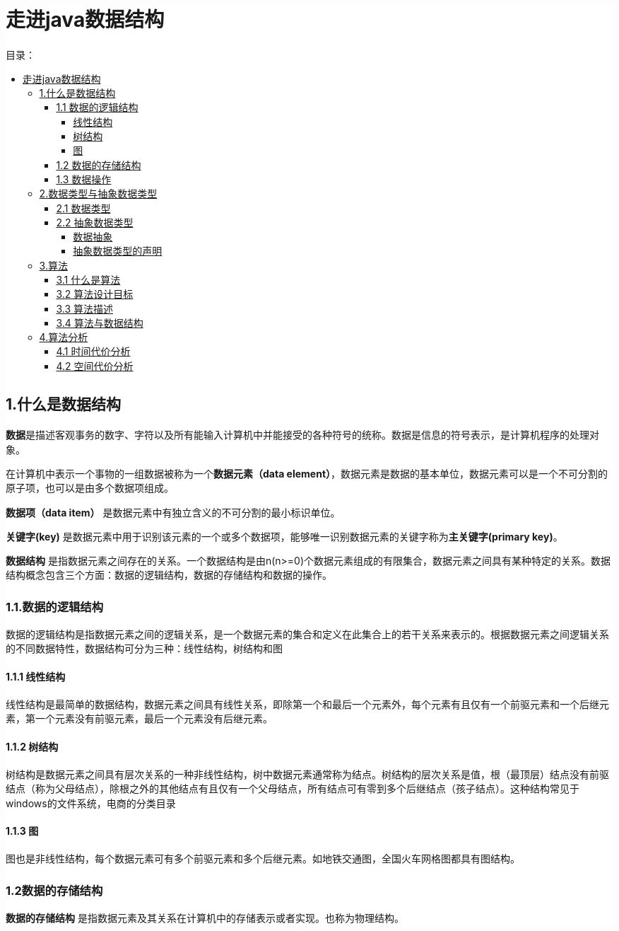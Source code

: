# 走进java数据结构

目录：

- [走进java数据结构](#走进java数据结构)
    - [1.什么是数据结构](#什么是数据结构)
        - [1.1 数据的逻辑结构](#数据的逻辑结构)
            - [线性结构](#线性结构)
            - [树结构](#树结构)
            - [图](#图)
        - [1.2 数据的存储结构](#数据的存储结构)
        - [1.3 数据操作](#数据操作)
    - [2.数据类型与抽象数据类型](#数据类型与抽象数据类型)
        - [2.1 数据类型](#数据类型)
        - [2.2 抽象数据类型](#数据类型)
            - [数据抽象](#数据抽象)
            - [抽象数据类型的声明](#抽象数据类型的声明)
    - [3.算法](#算法)
        - [3.1 什么是算法](#什么是算法)
        - [3.2 算法设计目标](#算法设计目标)
        - [3.3 算法描述](#算法描述)
        - [3.4 算法与数据结构](#算法与数据结构)
    - [4.算法分析](#算法分析)
        - [4.1 时间代价分析](#时间代价分析)
        - [4.2 空间代价分析](#空间代价分析)


## 1.什么是数据结构
**数据**是描述客观事务的数字、字符以及所有能输入计算机中并能接受的各种符号的统称。数据是信息的符号表示，是计算机程序的处理对象。

在计算机中表示一个事物的一组数据被称为一个**数据元素（data element）**，数据元素是数据的基本单位，数据元素可以是一个不可分割的原子项，也可以是由多个数据项组成。

**数据项（data item）** 是数据元素中有独立含义的不可分割的最小标识单位。

**关键字(key)** 是数据元素中用于识别该元素的一个或多个数据项，能够唯一识别数据元素的关键字称为**主关键字(primary key)**。

**数据结构** 是指数据元素之间存在的关系。一个数据结构是由n(n>=0)个数据元素组成的有限集合，数据元素之间具有某种特定的关系。数据结构概念包含三个方面：数据的逻辑结构，数据的存储结构和数据的操作。
### 1.1.数据的逻辑结构
数据的逻辑结构是指数据元素之间的逻辑关系，是一个数据元素的集合和定义在此集合上的若干关系来表示的。根据数据元素之间逻辑关系的不同数据特性，数据结构可分为三种：线性结构，树结构和图

#### 1.1.1 线性结构
线性结构是最简单的数据结构，数据元素之间具有线性关系，即除第一个和最后一个元素外，每个元素有且仅有一个前驱元素和一个后继元素，第一个元素没有前驱元素，最后一个元素没有后继元素。

#### 1.1.2 树结构
树结构是数据元素之间具有层次关系的一种非线性结构，树中数据元素通常称为结点。树结构的层次关系是值，根（最顶层）结点没有前驱结点（称为父母结点），除根之外的其他结点有且仅有一个父母结点，所有结点可有零到多个后继结点（孩子结点）。这种结构常见于windows的文件系统，电商的分类目录

#### 1.1.3 图
图也是非线性结构，每个数据元素可有多个前驱元素和多个后继元素。如地铁交通图，全国火车网格图都具有图结构。

### 1.2数据的存储结构
**数据的存储结构** 是指数据元素及其关系在计算机中的存储表示或者实现。也称为物理结构。
